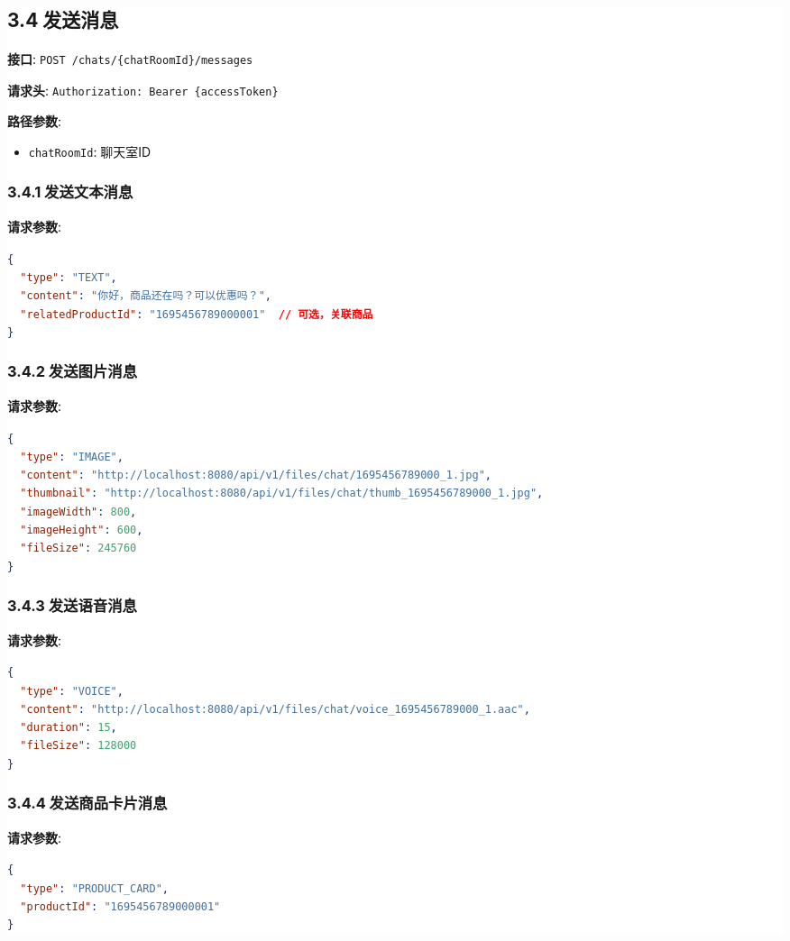 ## 3.4 发送消息

**接口**: `POST /chats/{chatRoomId}/messages`

**请求头**: `Authorization: Bearer {accessToken}`

**路径参数**:
- `chatRoomId`: 聊天室ID

### 3.4.1 发送文本消息

**请求参数**:
```json
{
  "type": "TEXT",
  "content": "你好，商品还在吗？可以优惠吗？",
  "relatedProductId": "1695456789000001"  // 可选，关联商品
}
```

### 3.4.2 发送图片消息

**请求参数**:
```json
{
  "type": "IMAGE",
  "content": "http://localhost:8080/api/v1/files/chat/1695456789000_1.jpg",
  "thumbnail": "http://localhost:8080/api/v1/files/chat/thumb_1695456789000_1.jpg",
  "imageWidth": 800,
  "imageHeight": 600,
  "fileSize": 245760
}
```

### 3.4.3 发送语音消息

**请求参数**:
```json
{
  "type": "VOICE",
  "content": "http://localhost:8080/api/v1/files/chat/voice_1695456789000_1.aac",
  "duration": 15,
  "fileSize": 128000
}
```

### 3.4.4 发送商品卡片消息

**请求参数**:
```json
{
  "type": "PRODUCT_CARD",
  "productId": "1695456789000001"
}
```
